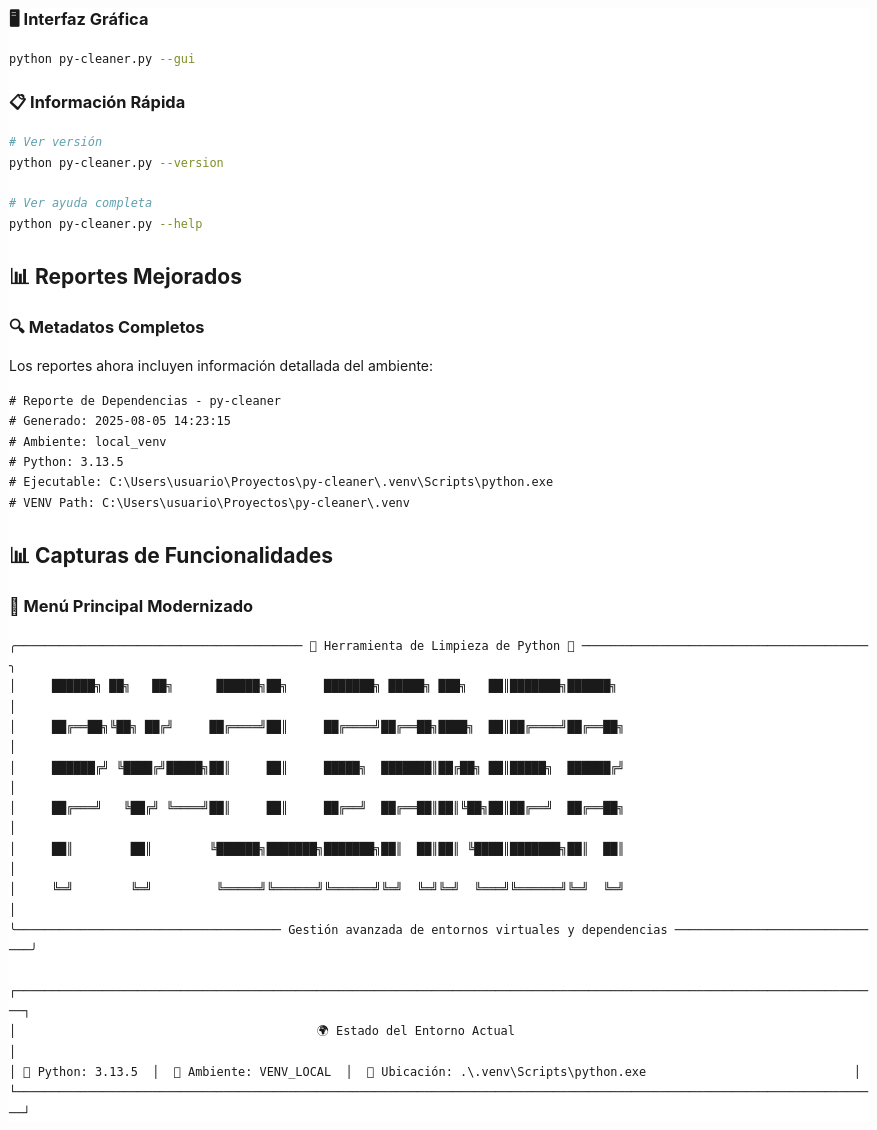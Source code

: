 ### 🖥️ Interfaz Gráfica

```bash
python py-cleaner.py --gui
```

### 📋 Información Rápida

```bash
# Ver versión
python py-cleaner.py --version

# Ver ayuda completa
python py-cleaner.py --help
```

## 📊 Reportes Mejorados

### 🔍 **Metadatos Completos**

Los reportes ahora incluyen información detallada del ambiente:

```
# Reporte de Dependencias - py-cleaner
# Generado: 2025-08-05 14:23:15
# Ambiente: local_venv
# Python: 3.13.5
# Ejecutable: C:\Users\usuario\Proyectos\py-cleaner\.venv\Scripts\python.exe
# VENV Path: C:\Users\usuario\Proyectos\py-cleaner\.venv
```

## 📊 Capturas de Funcionalidades

### 🎨 Menú Principal Modernizado

```
╭──────────────────────────────────────── 🧹 Herramienta de Limpieza de Python 🐍 ────────────────────────────────────────╮
│     ██████╗ ██╗   ██╗      ██████╗██╗     ███████╗ █████╗ ███╗   ██║███████╗██████╗                                    │
│     ██╔══██╗╚██╗ ██╔╝     ██╔════╝██║     ██╔════╝██╔══██╗████╗  ██║██╔════╝██╔══██╗                                   │
│     ██████╔╝ ╚████╔╝█████╗██║     ██║     █████╗  ███████║██╔██╗ ██║█████╗  ██████╔╝                                   │
│     ██╔═══╝   ╚██╔╝ ╚════╝██║     ██║     ██╔══╝  ██╔══██║██║╚██╗██║██╔══╝  ██╔══██╗                                   │
│     ██║        ██║        ╚██████╗███████╗███████╗██║  ██║██║ ╚████║███████╗██║  ██║                                   │
│     ╚═╝        ╚═╝         ╚═════╝╚══════╝╚══════╝╚═╝  ╚═╝╚═╝  ╚═══╝╚══════╝╚═╝  ╚═╝                                   │
╰───────────────────────────────────── Gestión avanzada de entornos virtuales y dependencias ──────────────────────────────╯

┌─────────────────────────────────────────────────────────────────────────────────────────────────────────────────────────┐
│                                          🌍 Estado del Entorno Actual                                                     │
│ 🐍 Python: 3.13.5  │  📁 Ambiente: VENV_LOCAL  │  📍 Ubicación: .\.venv\Scripts\python.exe                             │
└─────────────────────────────────────────────────────────────────────────────────────────────────────────────────────────┘
```
